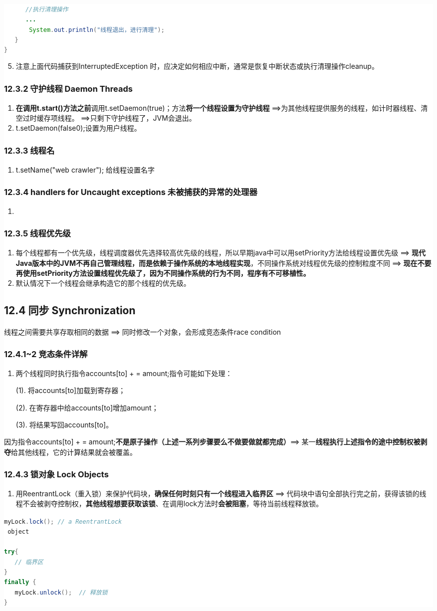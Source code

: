 ```java
      //执行清理操作
      ...
       System.out.println("线程退出，进行清理");
   }
}
```

5. 注意上面代码捕获到InterruptedException 时，应决定如何相应中断，通常是恢复中断状态或执行清理操作cleanup。

### 12.3.2 守护线程 Daemon Threads

1. **在调用t.start()方法之前**调用t.setDaemon(true)；方法**将一个线程设置为守护线程** ==>为其他线程提供服务的线程，如计时器线程、清空过时缓存项线程。 ==>只剩下守护线程了，JVM会退出。
2. t.setDaemon(false0);设置为用户线程。

### 12.3.3 线程名

1. t.setName("web crawler"); 给线程设置名字

### 12.3.4 handlers for Uncaught exceptions 未被捕获的异常的处理器

1.

### 12.3.5 线程优先级

1. 每个线程都有一个优先级，线程调度器优先选择较高优先级的线程，所以早期java中可以用setPriority方法给线程设置优先级 ==> **现代Java版本中的JVM不再自己管理线程，而是依赖于操作系统的本地线程实现**，不同操作系统对线程优先级的控制粒度不同 ==> **现在不要再使用setPriority方法设置线程优先级了，因为不同操作系统的行为不同，程序有不可移植性。**
2. 默认情况下一个线程会继承构造它的那个线程的优先级。

## 12.4 同步  Synchronization
  
线程之间需要共享存取相同的数据 ==> 同时修改一个对象，会形成竞态条件race condition

### 12.4.1~2 竞态条件详解

1. 两个线程同时执行指令accounts[to] + = amount;指令可能如下处理：

   (1). 将accounts[to]加载到寄存器；

   (2). 在寄存器中给accounts[to]增加amount；

   (3). 将结果写回accounts[to]。

因为指令accounts[to] + = amount;**不是原子操作（上述一系列步骤要么不做要做就都完成）**==> 某一**线程执行上述指令的途中控制权被剥夺**给其他线程，它的计算结果就会被覆盖。

### 12.4.3 锁对象 Lock Objects

1. 用ReentrantLock（重入锁）来保护代码块，**确保任何时刻只有一个线程进入临界区** ==> 代码块中语句全部执行完之前，获得该锁的线程不会被剥夺控制权，**其他线程想要获取该锁**、在调用lock方法时**会被阻塞**，等待当前线程释放锁。

```java
myLock.lock(); // a ReentrantLock
 object

try{
   // 临界区
} 
finally {
   myLock.unlock();  // 释放锁
}
```
